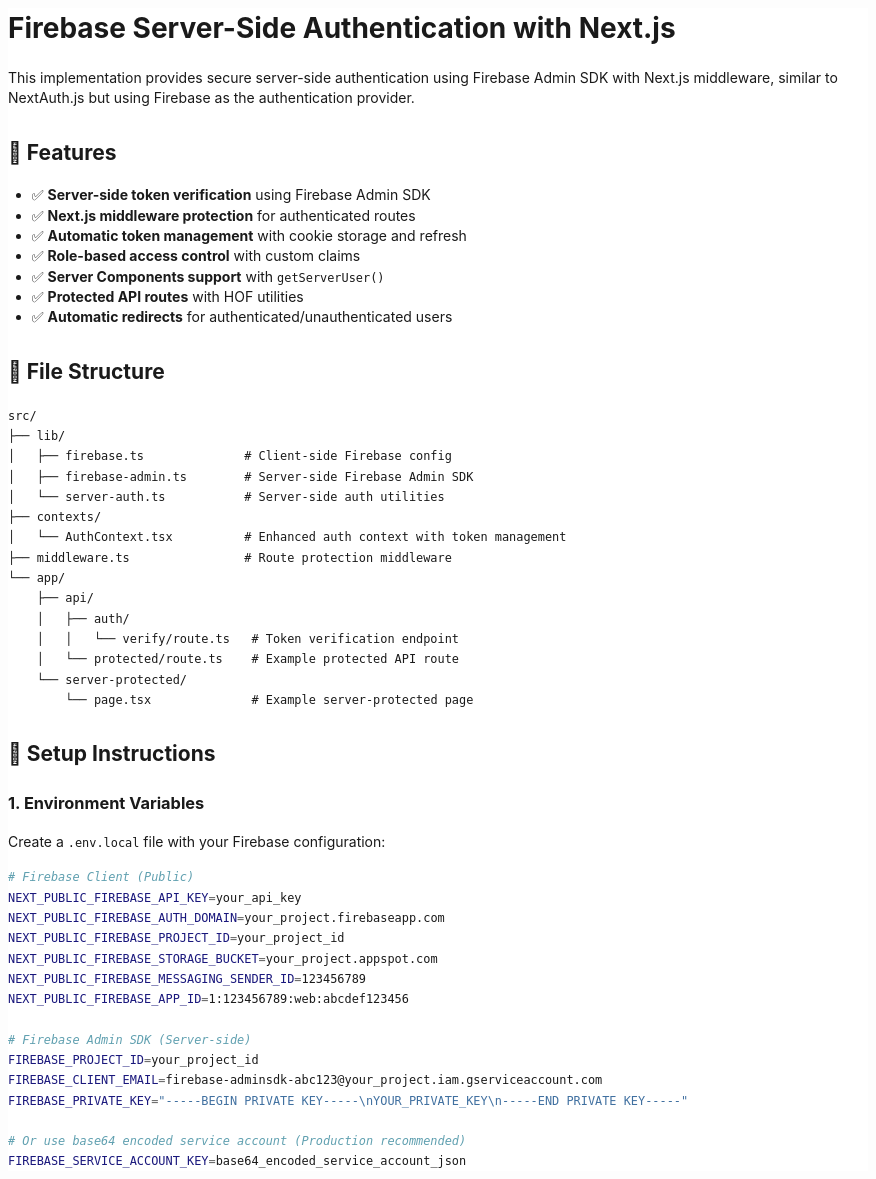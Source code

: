# Firebase Server-Side Authentication with Next.js

This implementation provides secure server-side authentication using Firebase Admin SDK with Next.js middleware, similar to NextAuth.js but using Firebase as the authentication provider.

## 🚀 Features

- ✅ **Server-side token verification** using Firebase Admin SDK
- ✅ **Next.js middleware protection** for authenticated routes
- ✅ **Automatic token management** with cookie storage and refresh
- ✅ **Role-based access control** with custom claims
- ✅ **Server Components support** with `getServerUser()`
- ✅ **Protected API routes** with HOF utilities
- ✅ **Automatic redirects** for authenticated/unauthenticated users

## 📁 File Structure

```
src/
├── lib/
│   ├── firebase.ts              # Client-side Firebase config
│   ├── firebase-admin.ts        # Server-side Firebase Admin SDK
│   └── server-auth.ts           # Server-side auth utilities
├── contexts/
│   └── AuthContext.tsx          # Enhanced auth context with token management
├── middleware.ts                # Route protection middleware
└── app/
    ├── api/
    │   ├── auth/
    │   │   └── verify/route.ts   # Token verification endpoint
    │   └── protected/route.ts    # Example protected API route
    └── server-protected/
        └── page.tsx              # Example server-protected page
```

## 🔧 Setup Instructions

### 1. Environment Variables

Create a `.env.local` file with your Firebase configuration:

```bash
# Firebase Client (Public)
NEXT_PUBLIC_FIREBASE_API_KEY=your_api_key
NEXT_PUBLIC_FIREBASE_AUTH_DOMAIN=your_project.firebaseapp.com
NEXT_PUBLIC_FIREBASE_PROJECT_ID=your_project_id
NEXT_PUBLIC_FIREBASE_STORAGE_BUCKET=your_project.appspot.com
NEXT_PUBLIC_FIREBASE_MESSAGING_SENDER_ID=123456789
NEXT_PUBLIC_FIREBASE_APP_ID=1:123456789:web:abcdef123456

# Firebase Admin SDK (Server-side)
FIREBASE_PROJECT_ID=your_project_id
FIREBASE_CLIENT_EMAIL=firebase-adminsdk-abc123@your_project.iam.gserviceaccount.com
FIREBASE_PRIVATE_KEY="-----BEGIN PRIVATE KEY-----\nYOUR_PRIVATE_KEY\n-----END PRIVATE KEY-----"

# Or use base64 encoded service account (Production recommended)
FIREBASE_SERVICE_ACCOUNT_KEY=base64_encoded_service_account_json
```
